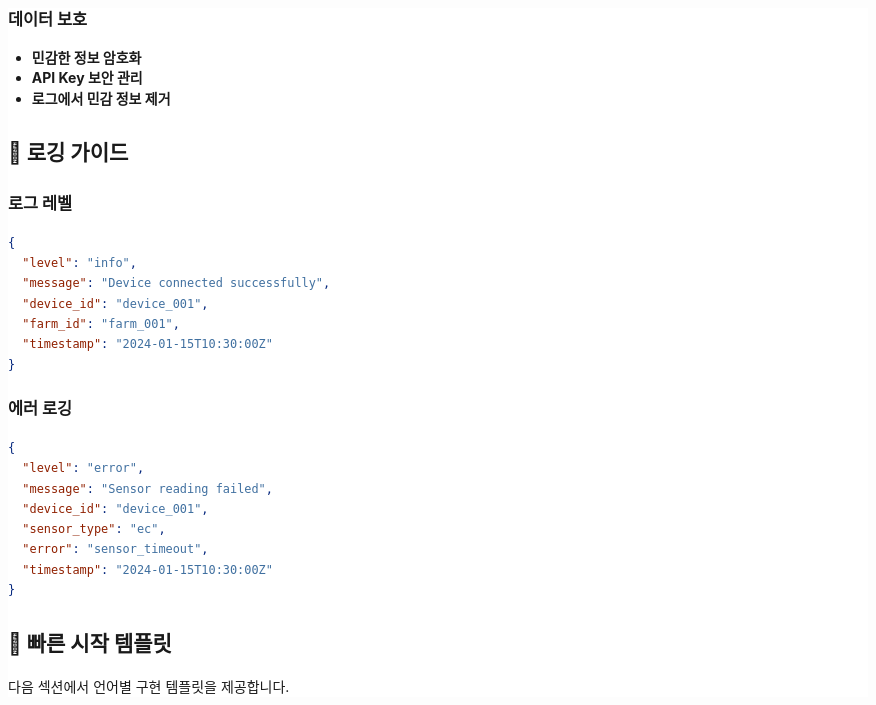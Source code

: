 ### 데이터 보호
- **민감한 정보 암호화**
- **API Key 보안 관리**
- **로그에서 민감 정보 제거**

## 📝 로깅 가이드

### 로그 레벨
```json
{
  "level": "info",
  "message": "Device connected successfully",
  "device_id": "device_001",
  "farm_id": "farm_001",
  "timestamp": "2024-01-15T10:30:00Z"
}
```

### 에러 로깅
```json
{
  "level": "error",
  "message": "Sensor reading failed",
  "device_id": "device_001",
  "sensor_type": "ec",
  "error": "sensor_timeout",
  "timestamp": "2024-01-15T10:30:00Z"
}
```

## 🚀 빠른 시작 템플릿

다음 섹션에서 언어별 구현 템플릿을 제공합니다.
